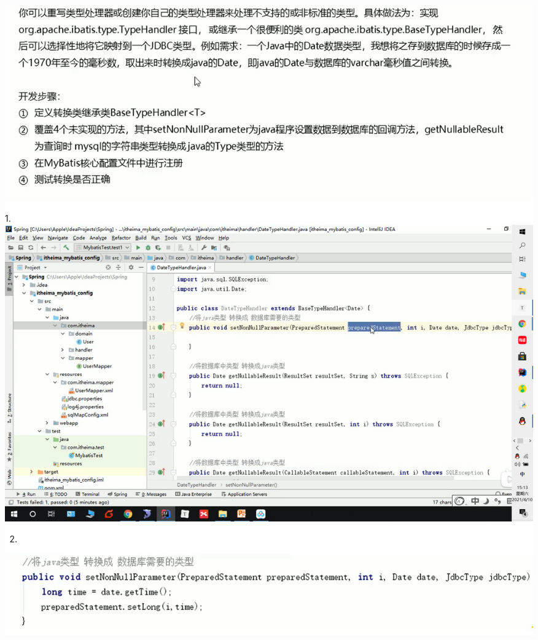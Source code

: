 ![image-20210410150419108](../img/image-20210410150419108.png)

1.![image-20210410151325916](../img/image-20210410151325916.png)

2.

![image-20210410151934971](../img/image-20210410151934971.png)
